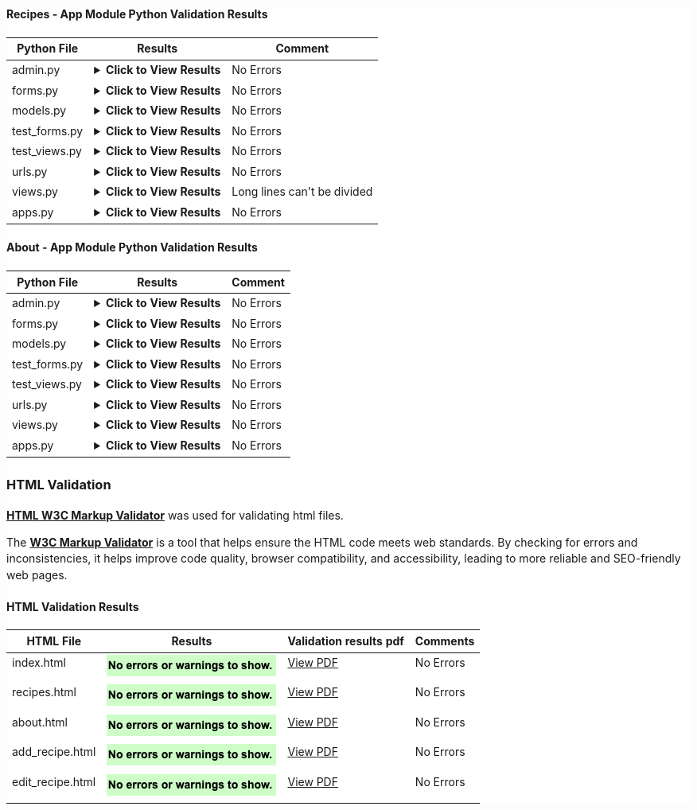 #### Recipes - App Module Python Validation Results

Python File | Results | Comment |
|------------|------------------------------|--------------------------------------|
|admin.py| <details><summary><strong>Click to View Results</strong></summary></details> | No Errors
|forms.py| <details><summary><strong>Click to View Results</strong></summary></details> | No Errors
|models.py| <details><summary><strong>Click to View Results</strong></summary></details> | No Errors
|test_forms.py| <details><summary><strong>Click to View Results</strong></summary></details> | No Errors
|test_views.py| <details><summary><strong>Click to View Results</strong></summary></details> | No Errors
|urls.py| <details><summary><strong>Click to View Results</strong></summary></details> | No Errors
|views.py| <details><summary><strong>Click to View Results</strong></summary></details> | Long lines can't be divided
|apps.py| <details><summary><strong>Click to View Results</strong></summary></details> | No Errors

#### About - App Module Python Validation Results

Python File | Results | Comment |
|------------|------------------------------|--------------------------------------|
|admin.py| <details><summary><strong>Click to View Results</strong></summary></details> | No Errors
|forms.py| <details><summary><strong>Click to View Results</strong></summary></details> | No Errors
|models.py| <details><summary><strong>Click to View Results</strong></summary></details> | No Errors
|test_forms.py| <details><summary><strong>Click to View Results</strong></summary></details> | No Errors
|test_views.py| <details><summary><strong>Click to View Results</strong></summary></details> | No Errors
|urls.py| <details><summary><strong>Click to View Results</strong></summary></details> | No Errors
|views.py| <details><summary><strong>Click to View Results</strong></summary></details> | No Errors
|apps.py| <details><summary><strong>Click to View Results</strong></summary></details> | No Errors

### HTML Validation

[**HTML W3C Markup Validator**](https://validator.w3.org/) was used for validating html files.


The [**W3C Markup Validator**](https://validator.w3.org/) is a tool that helps ensure the HTML code meets web standards. By checking for errors and inconsistencies, it helps improve code quality, browser compatibility, and accessibility, leading to more reliable and SEO-friendly web pages.


#### HTML Validation Results

HTML File | Results | Validation results pdf | Comments
|------------|------------------------------|--------------------------------------|--------|
|index.html|![w3 Results](documentation/testing/htmlw3/nowarnings.png) |[View PDF](documentation/testing/htmlw3/index.pdf) | No Errors
|recipes.html|![w3 Results](documentation/testing/htmlw3/nowarnings.png) |[View PDF](documentation/testing/htmlw3/recipes.pdf) | No Errors
|about.html|![w3 Results](documentation/testing/htmlw3/nowarnings.png) |[View PDF](documentation/testing/htmlw3/about.pdf) | No Errors
|add_recipe.html|![w3 Results](documentation/testing/htmlw3/nowarnings.png) |[View PDF](documentation/testing/htmlw3/addrecipe.pdf) | No Errors
|edit_recipe.html|![w3 Results](documentation/testing/htmlw3/nowarnings.png) |[View PDF](documentation/testing/htmlw3/editrecipe.pdf) | No Errors